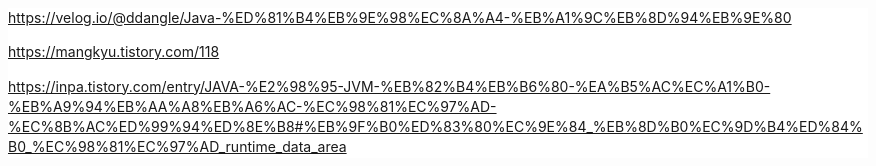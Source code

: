 https://velog.io/@ddangle/Java-%ED%81%B4%EB%9E%98%EC%8A%A4-%EB%A1%9C%EB%8D%94%EB%9E%80

https://mangkyu.tistory.com/118

https://inpa.tistory.com/entry/JAVA-%E2%98%95-JVM-%EB%82%B4%EB%B6%80-%EA%B5%AC%EC%A1%B0-%EB%A9%94%EB%AA%A8%EB%A6%AC-%EC%98%81%EC%97%AD-%EC%8B%AC%ED%99%94%ED%8E%B8#%EB%9F%B0%ED%83%80%EC%9E%84_%EB%8D%B0%EC%9D%B4%ED%84%B0_%EC%98%81%EC%97%AD_runtime_data_area